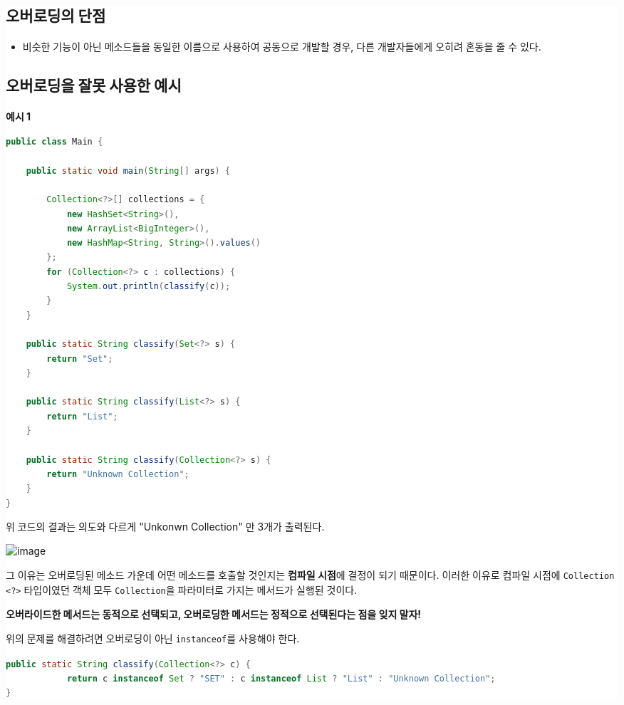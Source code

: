 ## 오버로딩의 단점

- 비슷한 기능이 아닌 메소드들을 동일한 이름으로 사용하여 공동으로 개발할 경우, 다른 개발자들에게 오히려 혼동을 줄 수 있다.

## **오버로딩을 잘못 사용한 예시**

**예시 1**

```java
public class Main {

    public static void main(String[] args) {

        Collection<?>[] collections = {
            new HashSet<String>(),
            new ArrayList<BigInteger>(),
            new HashMap<String, String>().values()
        };
        for (Collection<?> c : collections) {
            System.out.println(classify(c));
        }
    }

    public static String classify(Set<?> s) {
        return "Set";
    }

    public static String classify(List<?> s) {
        return "List";
    }

    public static String classify(Collection<?> s) {
        return "Unknown Collection";
    }
}
```

위 코드의 결과는 의도와 다르게 "Unkonwn Collection" 만 3개가 출력된다.

![image](https://user-images.githubusercontent.com/55661631/145926597-e3c6e208-a820-49da-a5ad-8acafc6684dc.png)

그 이유는 오버로딩된 메소드 가운데 어떤 메소드를 호출할 것인지는 **컴파일 시점**에 결정이 되기 때문이다. 이러한 이유로 컴파일 시점에 `Collection<?>` 타입이였던 객체 모두 `Collection`을 파라미터로 가지는 메서드가 실행된 것이다.

**오버라이드한 메서드는 동적으로 선택되고, 오버로딩한 메서드는 정적으로 선택된다는 점을 잊지 말자!** 

위의 문제를 해결하려면 오버로딩이 아닌 `instanceof`를 사용해야 한다.

```java
public static String classify(Collection<?> c) {
			return c instanceof Set ? "SET" : c instanceof List ? "List" : "Unknown Collection";
}
```
